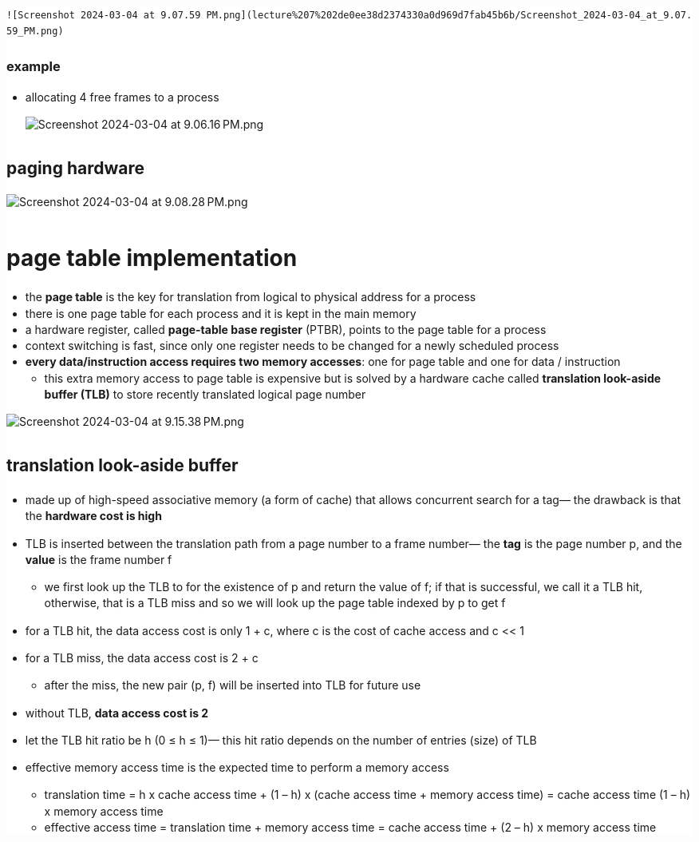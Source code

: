     ![Screenshot 2024-03-04 at 9.07.59 PM.png](lecture%207%202de0ee38d2374330a0d969d7fab45b6b/Screenshot_2024-03-04_at_9.07.59_PM.png)
    

### example

- allocating 4 free frames to a process
    
    ![Screenshot 2024-03-04 at 9.06.16 PM.png](lecture%207%202de0ee38d2374330a0d969d7fab45b6b/Screenshot_2024-03-04_at_9.06.16_PM.png)
    

## paging hardware

![Screenshot 2024-03-04 at 9.08.28 PM.png](lecture%207%202de0ee38d2374330a0d969d7fab45b6b/Screenshot_2024-03-04_at_9.08.28_PM.png)

# page table implementation

- the **page table** is the key for translation from logical to physical address for a process
- there is one page table for each process and it is kept in the main memory
- a hardware register, called **page-table base register** (PTBR), points to the page table for a process
- context switching is fast, since only one register needs to be changed for a newly scheduled process
- **every data/instruction access requires two memory accesses**: one for page table and one for data / instruction
    - this extra memory access to page table is expensive but is solved by a hardware cache called **translation look-aside buffer (TLB)** to store recently translated logical page number

![Screenshot 2024-03-04 at 9.15.38 PM.png](lecture%207%202de0ee38d2374330a0d969d7fab45b6b/Screenshot_2024-03-04_at_9.15.38_PM.png)

## translation look-aside buffer

- made up of high-speed associative memory (a form of cache) that allows concurrent search for a tag— the drawback is that the **hardware cost is high**
- TLB is inserted between the translation path from a page number to a frame number— the **tag** is the page number p, and the **value** is the frame number f
    - we first look up the TLB to for the existence of p and return the value of f; if that is successful, we call it a TLB hit, otherwise, that is a TLB miss and so we will look up the page table indexed by p to get f

- for a TLB hit, the data access cost is only 1 + c, where c is the cost of cache access and c << 1

- for a TLB miss, the data access cost is 2 + c
    - after the miss, the new pair (p, f) will be inserted into TLB for future use
- without TLB, **data access cost is 2**
- let the TLB hit ratio be h (0 ≤ h ≤ 1)— this hit ratio depends on the number of entries (size) of TLB
- effective memory access time is the expected time to perform a memory access
    - translation time = h x cache access time + (1 – h) x (cache access time + memory access time) = cache access time (1 – h) x memory access time
    - effective access time = translation time + memory access time = cache access time + (2 – h) x memory access time
